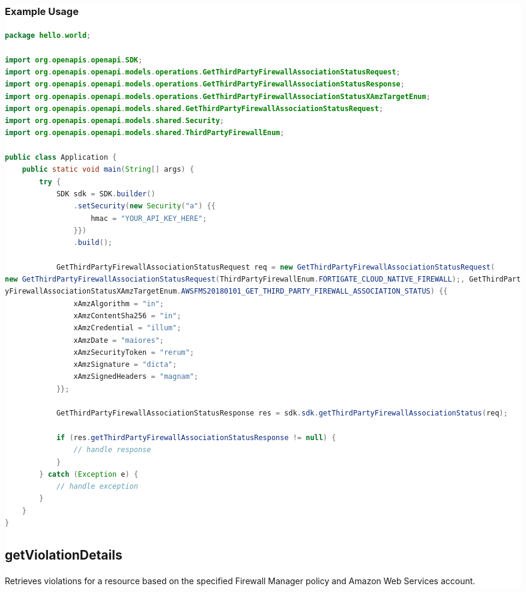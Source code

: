 ### Example Usage

```java
package hello.world;

import org.openapis.openapi.SDK;
import org.openapis.openapi.models.operations.GetThirdPartyFirewallAssociationStatusRequest;
import org.openapis.openapi.models.operations.GetThirdPartyFirewallAssociationStatusResponse;
import org.openapis.openapi.models.operations.GetThirdPartyFirewallAssociationStatusXAmzTargetEnum;
import org.openapis.openapi.models.shared.GetThirdPartyFirewallAssociationStatusRequest;
import org.openapis.openapi.models.shared.Security;
import org.openapis.openapi.models.shared.ThirdPartyFirewallEnum;

public class Application {
    public static void main(String[] args) {
        try {
            SDK sdk = SDK.builder()
                .setSecurity(new Security("a") {{
                    hmac = "YOUR_API_KEY_HERE";
                }})
                .build();

            GetThirdPartyFirewallAssociationStatusRequest req = new GetThirdPartyFirewallAssociationStatusRequest(                new GetThirdPartyFirewallAssociationStatusRequest(ThirdPartyFirewallEnum.FORTIGATE_CLOUD_NATIVE_FIREWALL);, GetThirdPartyFirewallAssociationStatusXAmzTargetEnum.AWSFMS20180101_GET_THIRD_PARTY_FIREWALL_ASSOCIATION_STATUS) {{
                xAmzAlgorithm = "in";
                xAmzContentSha256 = "in";
                xAmzCredential = "illum";
                xAmzDate = "maiores";
                xAmzSecurityToken = "rerum";
                xAmzSignature = "dicta";
                xAmzSignedHeaders = "magnam";
            }};            

            GetThirdPartyFirewallAssociationStatusResponse res = sdk.sdk.getThirdPartyFirewallAssociationStatus(req);

            if (res.getThirdPartyFirewallAssociationStatusResponse != null) {
                // handle response
            }
        } catch (Exception e) {
            // handle exception
        }
    }
}
```

## getViolationDetails

Retrieves violations for a resource based on the specified Firewall Manager policy and Amazon Web Services account.
